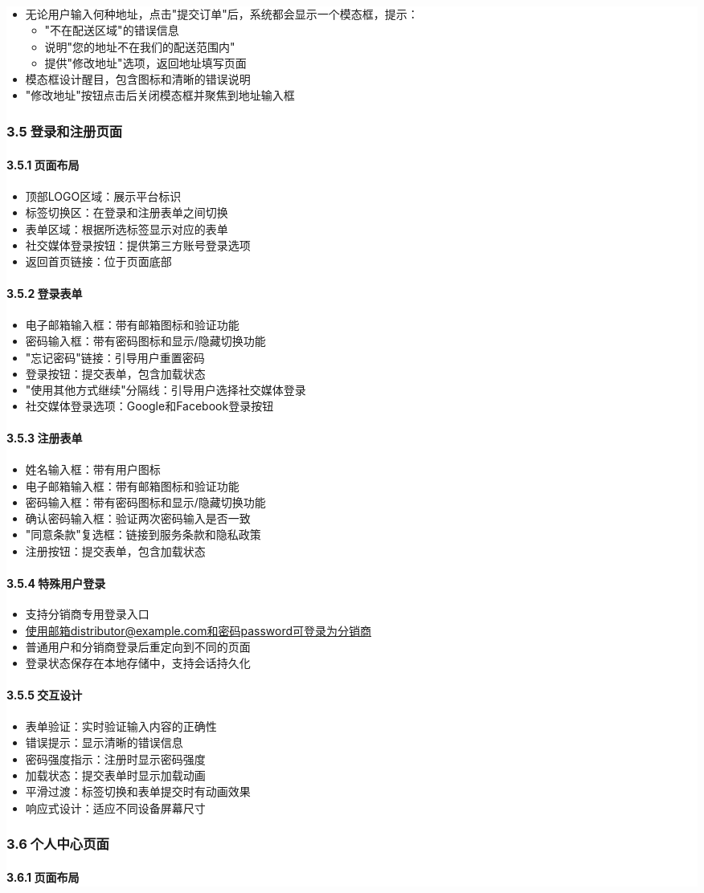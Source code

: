 - 无论用户输入何种地址，点击"提交订单"后，系统都会显示一个模态框，提示：
  - "不在配送区域"的错误信息
  - 说明"您的地址不在我们的配送范围内"
  - 提供"修改地址"选项，返回地址填写页面
- 模态框设计醒目，包含图标和清晰的错误说明
- "修改地址"按钮点击后关闭模态框并聚焦到地址输入框

### 3.5 登录和注册页面

#### 3.5.1 页面布局

- 顶部LOGO区域：展示平台标识
- 标签切换区：在登录和注册表单之间切换
- 表单区域：根据所选标签显示对应的表单
- 社交媒体登录按钮：提供第三方账号登录选项
- 返回首页链接：位于页面底部

#### 3.5.2 登录表单

- 电子邮箱输入框：带有邮箱图标和验证功能
- 密码输入框：带有密码图标和显示/隐藏切换功能
- "忘记密码"链接：引导用户重置密码
- 登录按钮：提交表单，包含加载状态
- "使用其他方式继续"分隔线：引导用户选择社交媒体登录
- 社交媒体登录选项：Google和Facebook登录按钮

#### 3.5.3 注册表单

- 姓名输入框：带有用户图标
- 电子邮箱输入框：带有邮箱图标和验证功能
- 密码输入框：带有密码图标和显示/隐藏切换功能
- 确认密码输入框：验证两次密码输入是否一致
- "同意条款"复选框：链接到服务条款和隐私政策
- 注册按钮：提交表单，包含加载状态

#### 3.5.4 特殊用户登录

- 支持分销商专用登录入口
- 使用邮箱distributor@example.com和密码password可登录为分销商
- 普通用户和分销商登录后重定向到不同的页面
- 登录状态保存在本地存储中，支持会话持久化

#### 3.5.5 交互设计

- 表单验证：实时验证输入内容的正确性
- 错误提示：显示清晰的错误信息
- 密码强度指示：注册时显示密码强度
- 加载状态：提交表单时显示加载动画
- 平滑过渡：标签切换和表单提交时有动画效果
- 响应式设计：适应不同设备屏幕尺寸

### 3.6 个人中心页面

#### 3.6.1 页面布局
